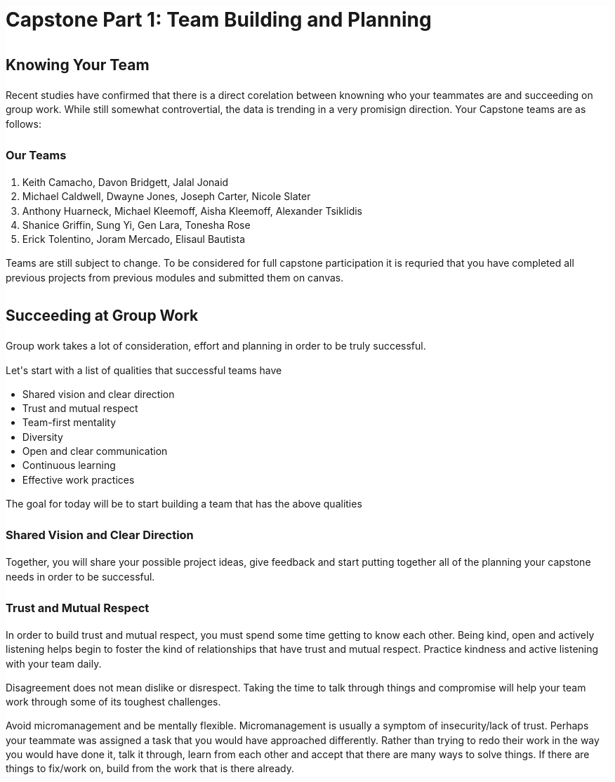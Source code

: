# Capstone Part 1: Team Building and Planning

## Knowing Your Team
Recent studies have confirmed that there is a direct corelation between knowning who your teammates are and succeeding on group work.  While still somewhat controvertial, the data is trending in a very promisign direction.  Your Capstone teams are as follows:

### Our Teams
1. Keith Camacho, Davon Bridgett, Jalal Jonaid
2. Michael Caldwell, Dwayne Jones, Joseph Carter, Nicole Slater
3. Anthony Huarneck, Michael Kleemoff, Aisha Kleemoff, Alexander Tsiklidis
4. Shanice Griffin, Sung Yi, Gen Lara, Tonesha Rose
5. Erick Tolentino, Joram Mercado, Elisaul Bautista

Teams are still subject to change.  To be considered for full capstone participation it is requried that you have completed all previous projects from  previous modules and submitted them on canvas.

## Succeeding at Group Work

Group work takes a lot of consideration, effort and planning in order to be truly successful.

Let's start with a list of qualities that successful teams have

- Shared vision and clear direction
- Trust and mutual respect
- Team-first mentality
- Diversity
- Open and clear communication
- Continuous learning
- Effective work practices

The goal for today will be to start building a team that has the above qualities

### Shared Vision and Clear Direction

Together, you will share your possible project ideas, give feedback and start putting together all of the planning your capstone needs in order to be successful.

### Trust and Mutual Respect

In order to build trust and mutual respect, you must spend some time getting to know each other. Being kind, open and actively listening helps begin to foster the kind of relationships that have trust and mutual respect. Practice kindness and active listening with your team daily.

Disagreement does not mean dislike or disrespect. Taking the time to talk through things and compromise will help your team work through some of its toughest challenges.

Avoid micromanagement and be mentally flexible. Micromanagement is usually a symptom of insecurity/lack of trust. Perhaps your teammate was assigned a task that you would have approached differently. Rather than trying to redo their work in the way you would have done it, talk it through, learn from each other and accept that there are many ways to solve things. If there are things to fix/work on, build from the work that is there already.
